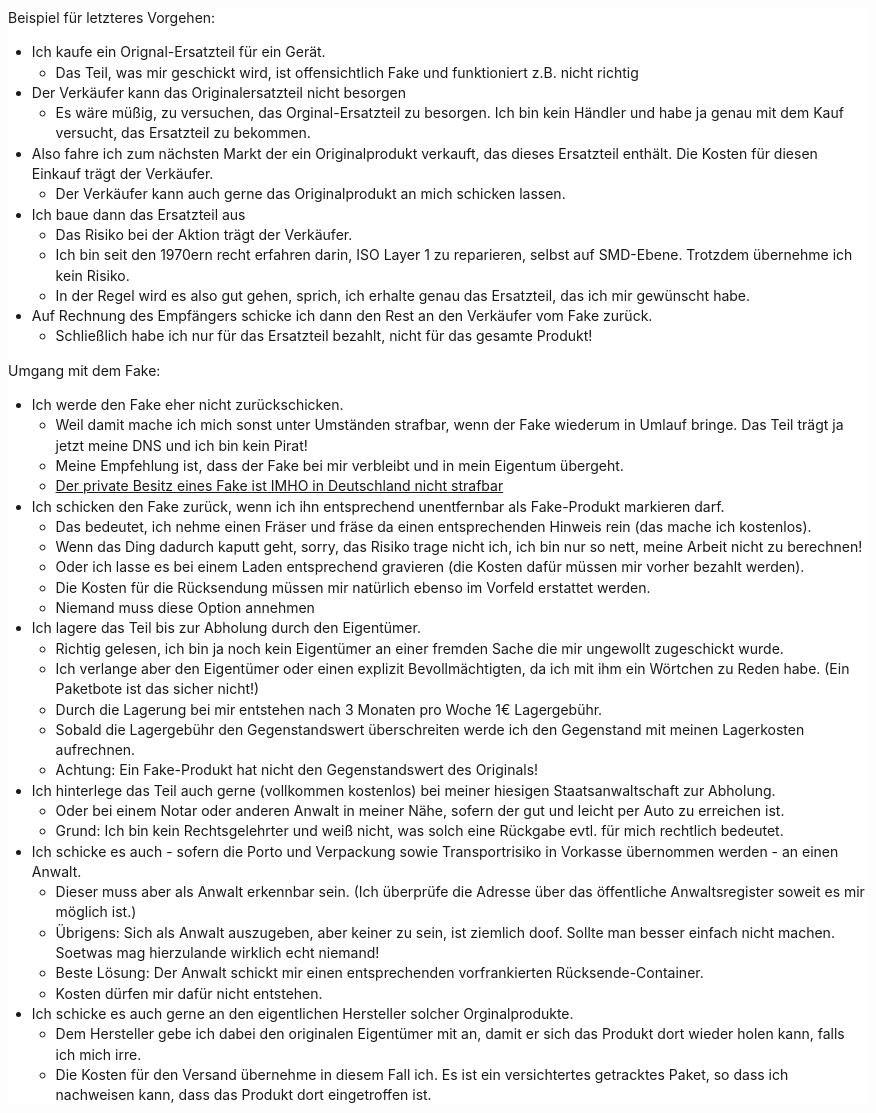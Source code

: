 Beispiel für letzteres Vorgehen:

- Ich kaufe ein Orignal-Ersatzteil für ein Gerät.
  - Das Teil, was mir geschickt wird, ist offensichtlich Fake und funktioniert z.B. nicht richtig
- Der Verkäufer kann das Originalersatzteil nicht besorgen
  - Es wäre müßig, zu versuchen, das Orginal-Ersatzteil zu besorgen.  Ich bin kein Händler und habe ja genau mit dem Kauf versucht, das Ersatzteil zu bekommen.
- Also fahre ich zum nächsten Markt der ein Originalprodukt verkauft, das dieses Ersatzteil enthält.  Die Kosten für diesen Einkauf trägt der Verkäufer.
  - Der Verkäufer kann auch gerne das Originalprodukt an mich schicken lassen.
- Ich baue dann das Ersatzteil aus
  - Das Risiko bei der Aktion trägt der Verkäufer.
  - Ich bin seit den 1970ern recht erfahren darin, ISO Layer 1 zu reparieren, selbst auf SMD-Ebene.  Trotzdem übernehme ich kein Risiko.
  - In der Regel wird es also gut gehen, sprich, ich erhalte genau das Ersatzteil, das ich mir gewünscht habe.
- Auf Rechnung des Empfängers schicke ich dann den Rest an den Verkäufer vom Fake zurück.
  - Schließlich habe ich nur für das Ersatzteil bezahlt, nicht für das gesamte Produkt!

Umgang mit dem Fake:

- Ich werde den Fake eher nicht zurückschicken.
  - Weil damit mache ich mich sonst unter Umständen strafbar, wenn der Fake wiederum in Umlauf bringe.  Das Teil trägt ja jetzt meine DNS und ich bin kein Pirat!
  - Meine Empfehlung ist, dass der Fake bei mir verbleibt und in mein Eigentum übergeht.
  - [Der private Besitz eines Fake ist IMHO in Deutschland nicht strafbar](https://de.wikipedia.org/wiki/Produktpiraterie#Deutschland)
- Ich schicken den Fake zurück, wenn ich ihn entsprechend unentfernbar als Fake-Produkt markieren darf.
  - Das bedeutet, ich nehme einen Fräser und fräse da einen entsprechenden Hinweis rein (das mache ich kostenlos).
  - Wenn das Ding dadurch kaputt geht, sorry, das Risiko trage nicht ich, ich bin nur so nett, meine Arbeit nicht zu berechnen!
  - Oder ich lasse es bei einem Laden entsprechend gravieren (die Kosten dafür müssen mir vorher bezahlt werden).
  - Die Kosten für die Rücksendung müssen mir natürlich ebenso im Vorfeld erstattet werden.
  - Niemand muss diese Option annehmen
- Ich lagere das Teil bis zur Abholung durch den Eigentümer.
  - Richtig gelesen, ich bin ja noch kein Eigentümer an einer fremden Sache die mir ungewollt zugeschickt wurde.
  - Ich verlange aber den Eigentümer oder einen explizit Bevollmächtigten, da ich mit ihm ein Wörtchen zu Reden habe.  (Ein Paketbote ist das sicher nicht!)
  - Durch die Lagerung bei mir entstehen nach 3 Monaten pro Woche 1€ Lagergebühr.
  - Sobald die Lagergebühr den Gegenstandswert überschreiten werde ich den Gegenstand mit meinen Lagerkosten aufrechnen.
  - Achtung: Ein Fake-Produkt hat nicht den Gegenstandswert des Originals!
- Ich hinterlege das Teil auch gerne (vollkommen kostenlos) bei meiner hiesigen Staatsanwaltschaft zur Abholung.
  - Oder bei einem Notar oder anderen Anwalt in meiner Nähe, sofern der gut und leicht per Auto zu erreichen ist.
  - Grund: Ich bin kein Rechtsgelehrter und weiß nicht, was solch eine Rückgabe evtl. für mich rechtlich bedeutet.
- Ich schicke es auch - sofern die Porto und Verpackung sowie Transportrisiko in Vorkasse übernommen werden - an einen Anwalt.
  - Dieser muss aber als Anwalt erkennbar sein.  (Ich überprüfe die Adresse über das öffentliche Anwaltsregister soweit es mir möglich ist.)
  - Übrigens:  Sich als Anwalt auszugeben, aber keiner zu sein, ist ziemlich doof.  Sollte man besser einfach nicht machen.  Soetwas mag hierzulande wirklich echt niemand!
  - Beste Lösung:  Der Anwalt schickt mir einen entsprechenden vorfrankierten Rücksende-Container.
  - Kosten dürfen mir dafür nicht entstehen.
- Ich schicke es auch gerne an den eigentlichen Hersteller solcher Orginalprodukte.
  - Dem Hersteller gebe ich dabei den originalen Eigentümer mit an, damit er sich das Produkt dort wieder holen kann, falls ich mich irre.
  - Die Kosten für den Versand übernehme in diesem Fall ich.  Es ist ein versichtertes getracktes Paket, so dass ich nachweisen kann, dass das Produkt dort eingetroffen ist.